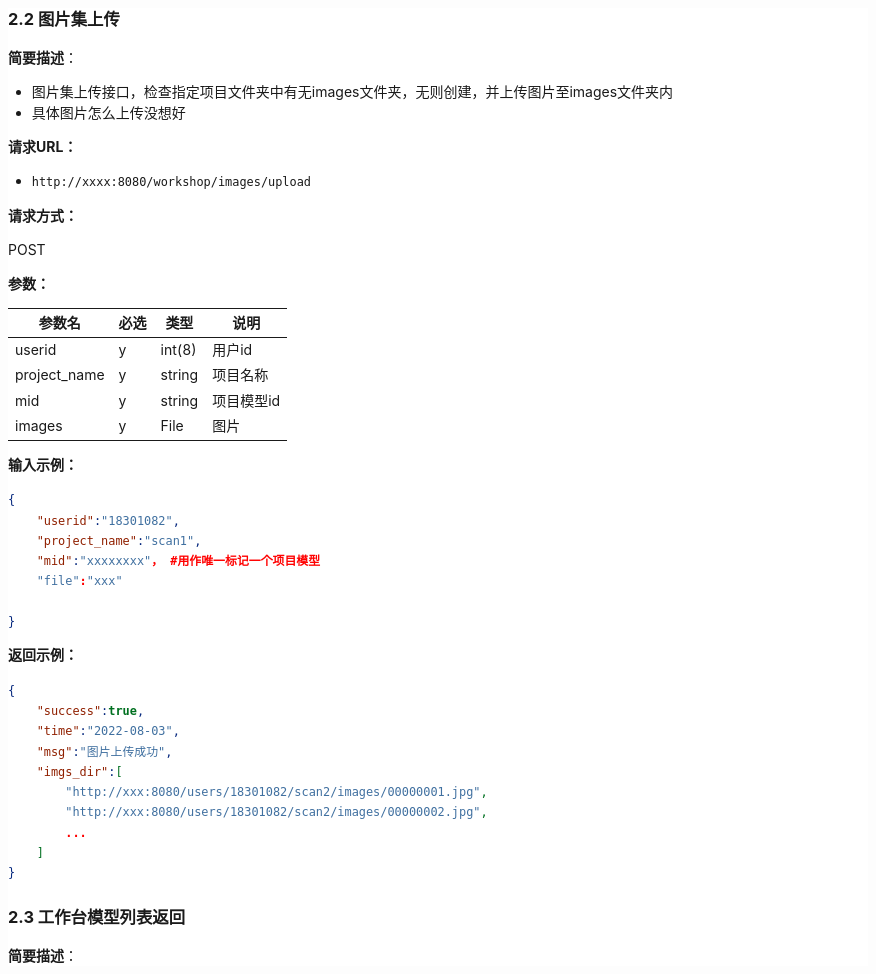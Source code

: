### 2.2 图片集上传

**简要描述**：

- 图片集上传接口，检查指定项目文件夹中有无images文件夹，无则创建，并上传图片至images文件夹内
- 具体图片怎么上传没想好

**请求URL：**

- ` http://xxxx:8080/workshop/images/upload `

**请求方式：**

POST

**参数：**

| 参数名       | 必选 | 类型   | 说明       |
| ------------ | ---- | ------ | ---------- |
| userid       | y    | int(8) | 用户id     |
| project_name | y    | string | 项目名称   |
| mid          | y    | string | 项目模型id |
| images       | y    | File   | 图片       |

**输入示例：**

```json
{
    "userid":"18301082",
    "project_name":"scan1",
    "mid":"xxxxxxxx"， #用作唯一标记一个项目模型
    "file":"xxx"

}
```

**返回示例：**

```json
{
    "success":true,
    "time":"2022-08-03",
    "msg":"图片上传成功",
    "imgs_dir":[
 		"http://xxx:8080/users/18301082/scan2/images/00000001.jpg",
        "http://xxx:8080/users/18301082/scan2/images/00000002.jpg",
        ...
    ]
}
```

### 2.3 工作台模型列表返回

**简要描述**：
